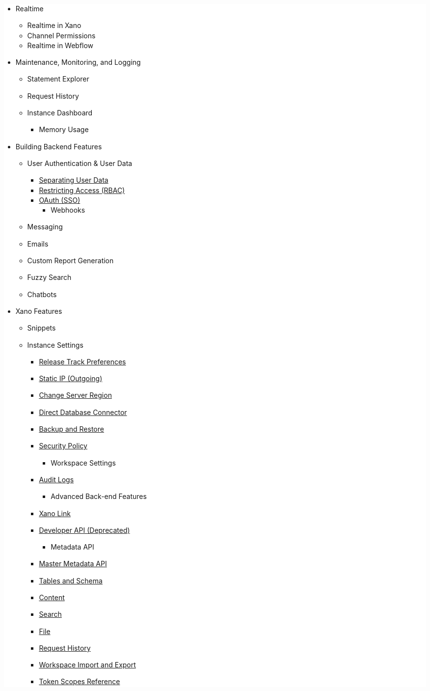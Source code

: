 -   
    Realtime
    
    -   Realtime in Xano
    -   Channel Permissions
    -   Realtime in Webflow

-   
    Maintenance, Monitoring, and Logging
    
    -   Statement Explorer
    -   Request History
    -   Instance Dashboard
        
        -   Memory Usage
        
-   
    Building Backend Features
    
    -   User Authentication & User Data
        
        -   [Separating User Data](../../building-backend-features/user-authentication-and-user-data/separating-user-data.html)
        -   [Restricting Access (RBAC)](../../building-backend-features/user-authentication-and-user-data/restricting-access-rbac.html)
        -   [OAuth (SSO)](../../building-backend-features/user-authentication-and-user-data/oauth-sso.html)
            -   Webhooks
    -   Messaging
    -   Emails
    -   Custom Report Generation
    -   Fuzzy Search
    -   Chatbots

-   
    Xano Features
    
    -   Snippets
    -   Instance Settings
        
        -   [Release Track Preferences](../instance-settings/release-track-preferences.html)
        -   [Static IP (Outgoing)](../instance-settings/static-ip-outgoing.html)
        -   [Change Server Region](../instance-settings/change-server-region.html)
        -   [Direct Database Connector](../instance-settings/direct-database-connector.html)
        -   [Backup and Restore](../instance-settings/backup-and-restore.html)
        -   [Security Policy](../instance-settings/security-policy.html)
            -   Workspace Settings
        
        -   [Audit Logs](audit-logs.html)
            -   Advanced Back-end Features
        
        -   [Xano Link](../advanced-back-end-features/xano-link.html)
        -   [Developer API (Deprecated)](../advanced-back-end-features/developer-api-deprecated.html)
            -   Metadata API
        
        -   [Master Metadata API](../metadata-api/master-metadata-api.html)
        -   [Tables and Schema](../metadata-api/tables-and-schema.html)
        -   [Content](../metadata-api/content.html)
        -   [Search](../metadata-api/search.html)
        -   [File](../metadata-api/file.html)
        -   [Request History](../metadata-api/request-history.html)
        -   [Workspace Import and Export](../metadata-api/workspace-import-and-export.html)
        -   [Token Scopes Reference](../metadata-api/token-scopes-reference.html)
        